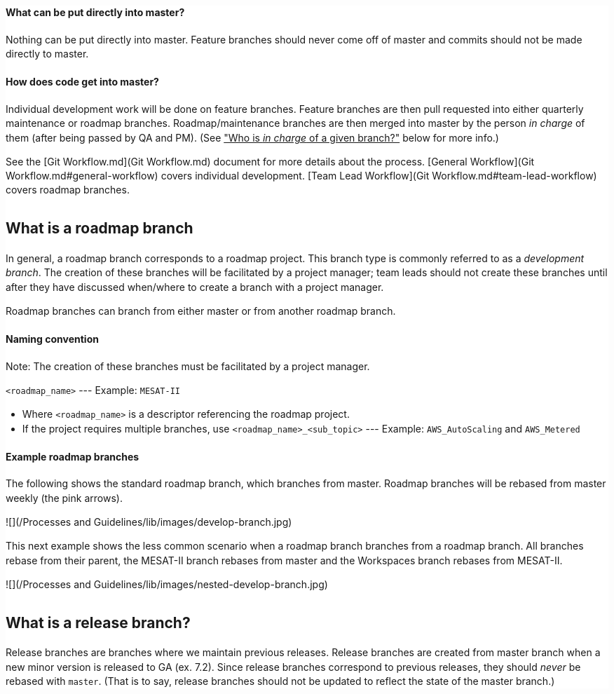 #### What can be put directly into master?

Nothing can be put directly into master. Feature branches should never come off of master and commits should not be made directly to master.

####  How does code get into master?

Individual development work will be done on feature branches. Feature branches are then pull requested into either quarterly maintenance or roadmap branches. Roadmap/maintenance branches are then merged into
 master by the person *in charge* of them (after being passed by QA and PM). (See ["Who is *in charge* of a given branch?"](#other-branch-faqs) below for more info.)

See the [Git Workflow.md](Git Workflow.md) document for more details about the process. [General Workflow](Git Workflow.md#general-workflow) covers individual development. [Team Lead Workflow](Git Workflow.md#team-lead-workflow)
 covers roadmap branches.

## What is a roadmap branch

In general, a roadmap branch corresponds to a roadmap project. This branch type is commonly referred to as a *development branch*. The creation of these branches will be facilitated by a project manager; team leads should not create these branches
 until after they have discussed when/where to create a branch with a project manager.

Roadmap branches can branch from either master or from another roadmap branch.

#### Naming convention

Note: The creation of these branches must be facilitated by a project manager. 

`<roadmap_name>` --- Example: `MESAT-II`
* Where `<roadmap_name>` is a descriptor referencing the roadmap project.
* If the project requires multiple branches, use `<roadmap_name>_<sub_topic>` --- Example: `AWS_AutoScaling` and `AWS_Metered`

#### Example roadmap branches

The following shows the standard roadmap branch, which branches from master. Roadmap branches will be rebased from master weekly (the pink arrows).

![](/Processes and Guidelines/lib/images/develop-branch.jpg)

This next example shows the less common scenario when a roadmap branch branches from a roadmap branch. All branches rebase from their parent, the MESAT-II branch rebases from master and the Workspaces branch rebases from MESAT-II.

![](/Processes and Guidelines/lib/images/nested-develop-branch.jpg)

## What is a release branch?

Release branches are branches where we maintain previous releases. Release branches are created from master branch when a new minor version is released to GA (ex. 7.2). Since release branches correspond to previous releases,
 they should *never* be rebased with `master`. (That is to say, release branches should not be updated to reflect the state of the master branch.) 
